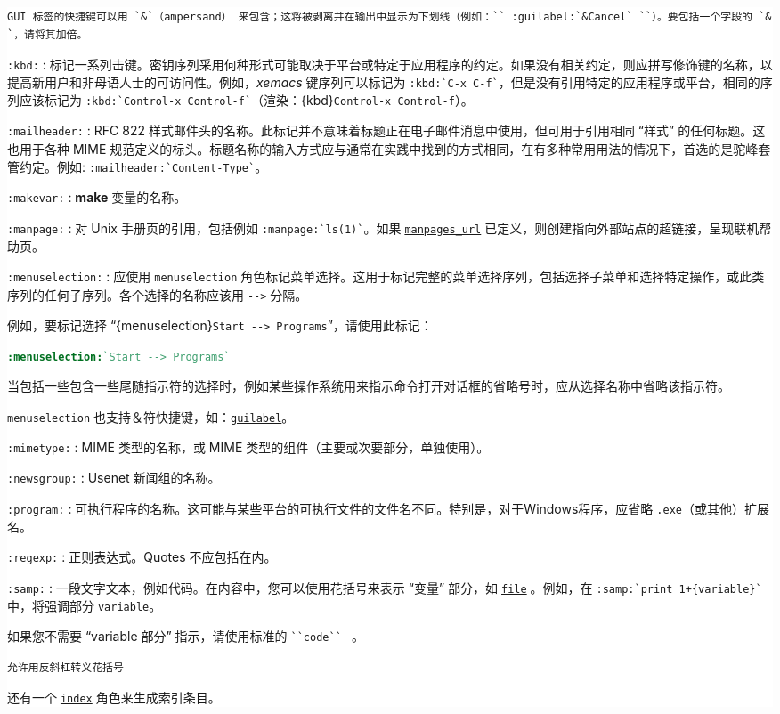   ```{versionchanged} 1.0
  GUI 标签的快捷键可以用 `&`（ampersand） 来包含；这将被剥离并在输出中显示为下划线（例如：`` :guilabel:`&Cancel` ``）。要包括一个字段的 `&`，请将其加倍。
  ```

`:kbd:`
: 标记一系列击键。密钥序列采用何种形式可能取决于平台或特定于应用程序的约定。如果没有相关约定，则应拼写修饰键的名称，以提高新用户和非母语人士的可访问性。例如，*xemacs* 键序列可以标记为 `` :kbd:`C-x C-f` ``，但是没有引用特定的应用程序或平台，相同的序列应该标记为 `` :kbd:`Control-x Control-f` ``（渲染：{kbd}`Control-x Control-f`）。

`:mailheader:`
: RFC 822 样式邮件头的名称。此标记并不意味着标题正在电子邮件消息中使用，但可用于引用相同 “样式” 的任何标题。这也用于各种 MIME 规范定义的标头。标题名称的输入方式应与通常在实践中找到的方式相同，在有多种常用用法的情况下，首选的是驼峰套管约定。例如: `` :mailheader:`Content-Type` ``。

`:makevar:`
: **make** 变量的名称。

`:manpage:`
: 对 Unix 手册页的引用，包括例如 `` :manpage:`ls(1)` ``。如果 [`manpages_url`](https://www.sphinx-doc.org/zh_CN/master/usage/configuration.html#confval-manpages_url) 已定义，则创建指向外部站点的超链接，呈现联机帮助页。

`:menuselection:`
: 应使用 `menuselection` 角色标记菜单选择。这用于标记完整的菜单选择序列，包括选择子菜单和选择特定操作，或此类序列的任何子序列。各个选择的名称应该用 `-->` 分隔。

  例如，要标记选择 “{menuselection}`Start --> Programs`”，请使用此标记：

  ```rst
  :menuselection:`Start --> Programs`
  ```

  当包括一些包含一些尾随指示符的选择时，例如某些操作系统用来指示命令打开对话框的省略号时，应从选择名称中省略该指示符。

  `menuselection` 也支持＆符快捷键，如：[`guilabel`](https://www.sphinx-doc.org/zh_CN/master/usage/restructuredtext/roles.html#role-guilabel "guilabel role")。

`:mimetype:`
: MIME 类型的名称，或 MIME 类型的组件（主要或次要部分，单独使用）。

`:newsgroup:`
: Usenet 新闻组的名称。

`:program:`
: 可执行程序的名称。这可能与某些平台的可执行文件的文件名不同。特别是，对于Windows程序，应省略 `.exe`（或其他）扩展名。

`:regexp:`
: 正则表达式。Quotes 不应包括在内。

`:samp:`
: 一段文字文本，例如代码。在内容中，您可以使用花括号来表示 “变量” 部分，如 [`file`](https://www.sphinx-doc.org/zh_CN/master/usage/restructuredtext/roles.html#role-file "file role") 。例如，在 `` :samp:`print 1+{variable}` `` 中，将强调部分 `variable`。

  如果您不需要 “variable 部分” 指示，请使用标准的 ` ``code``  ` 。

  ```{versionchanged} 1.8
  允许用反斜杠转义花括号
  ```

还有一个 [`index`](https://www.sphinx-doc.org/zh_CN/master/usage/restructuredtext/directives.html#role-index "index role") 角色来生成索引条目。
